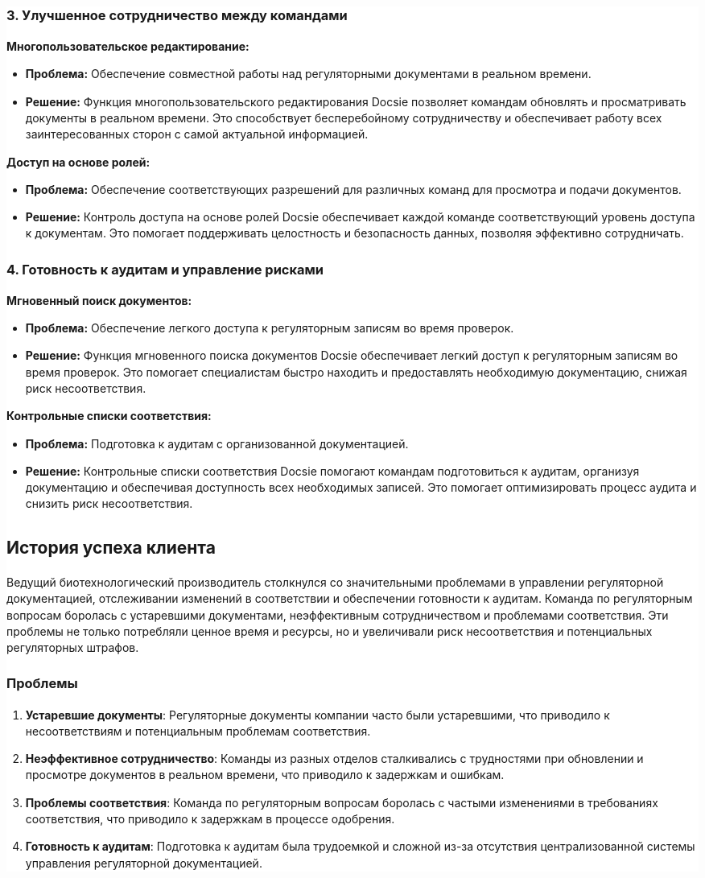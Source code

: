 ### 3. Улучшенное сотрудничество между командами

**Многопользовательское редактирование:**

* **Проблема:** Обеспечение совместной работы над регуляторными документами в реальном времени.

* **Решение:** Функция многопользовательского редактирования Docsie позволяет командам обновлять и просматривать документы в реальном времени. Это способствует бесперебойному сотрудничеству и обеспечивает работу всех заинтересованных сторон с самой актуальной информацией.

**Доступ на основе ролей:**

* **Проблема:** Обеспечение соответствующих разрешений для различных команд для просмотра и подачи документов.

* **Решение:** Контроль доступа на основе ролей Docsie обеспечивает каждой команде соответствующий уровень доступа к документам. Это помогает поддерживать целостность и безопасность данных, позволяя эффективно сотрудничать.

### 4. Готовность к аудитам и управление рисками

**Мгновенный поиск документов:**

* **Проблема:** Обеспечение легкого доступа к регуляторным записям во время проверок.

* **Решение:** Функция мгновенного поиска документов Docsie обеспечивает легкий доступ к регуляторным записям во время проверок. Это помогает специалистам быстро находить и предоставлять необходимую документацию, снижая риск несоответствия.

**Контрольные списки соответствия:**

* **Проблема:** Подготовка к аудитам с организованной документацией.

* **Решение:** Контрольные списки соответствия Docsie помогают командам подготовиться к аудитам, организуя документацию и обеспечивая доступность всех необходимых записей. Это помогает оптимизировать процесс аудита и снизить риск несоответствия.

## История успеха клиента

Ведущий биотехнологический производитель столкнулся со значительными проблемами в управлении регуляторной документацией, отслеживании изменений в соответствии и обеспечении готовности к аудитам. Команда по регуляторным вопросам боролась с устаревшими документами, неэффективным сотрудничеством и проблемами соответствия. Эти проблемы не только потребляли ценное время и ресурсы, но и увеличивали риск несоответствия и потенциальных регуляторных штрафов.

### Проблемы

1. **Устаревшие документы**: Регуляторные документы компании часто были устаревшими, что приводило к несоответствиям и потенциальным проблемам соответствия.

2. **Неэффективное сотрудничество**: Команды из разных отделов сталкивались с трудностями при обновлении и просмотре документов в реальном времени, что приводило к задержкам и ошибкам.

3. **Проблемы соответствия**: Команда по регуляторным вопросам боролась с частыми изменениями в требованиях соответствия, что приводило к задержкам в процессе одобрения.

4. **Готовность к аудитам**: Подготовка к аудитам была трудоемкой и сложной из-за отсутствия централизованной системы управления регуляторной документацией.
